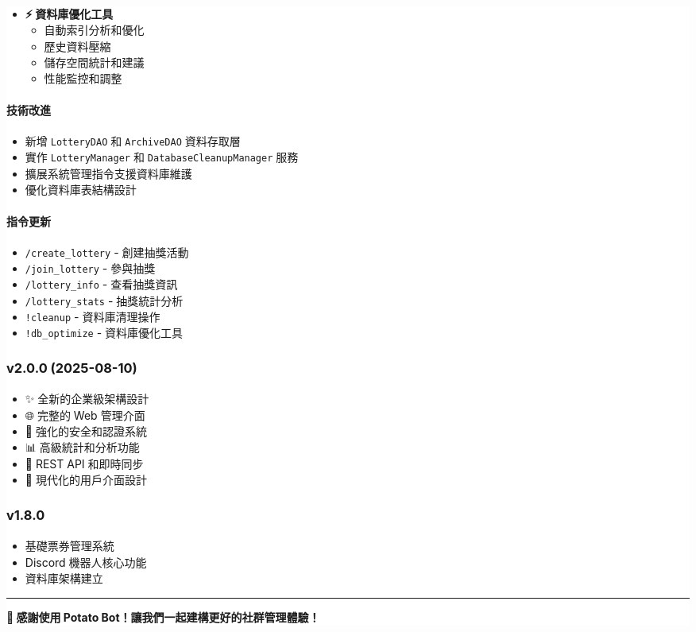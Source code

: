 - **⚡ 資料庫優化工具**
  - 自動索引分析和優化
  - 歷史資料壓縮
  - 儲存空間統計和建議
  - 性能監控和調整

#### 技術改進
- 新增 `LotteryDAO` 和 `ArchiveDAO` 資料存取層
- 實作 `LotteryManager` 和 `DatabaseCleanupManager` 服務
- 擴展系統管理指令支援資料庫維護
- 優化資料庫表結構設計

#### 指令更新
- `/create_lottery` - 創建抽獎活動
- `/join_lottery` - 參與抽獎
- `/lottery_info` - 查看抽獎資訊
- `/lottery_stats` - 抽獎統計分析
- `!cleanup` - 資料庫清理操作
- `!db_optimize` - 資料庫優化工具

### v2.0.0 (2025-08-10)
- ✨ 全新的企業級架構設計
- 🌐 完整的 Web 管理介面
- 🔐 強化的安全和認證系統
- 📊 高級統計和分析功能
- 🚀 REST API 和即時同步
- 🎨 現代化的用戶介面設計

### v1.8.0
- 基礎票券管理系統
- Discord 機器人核心功能
- 資料庫架構建立

---

**🎊 感謝使用 Potato Bot！讓我們一起建構更好的社群管理體驗！**
